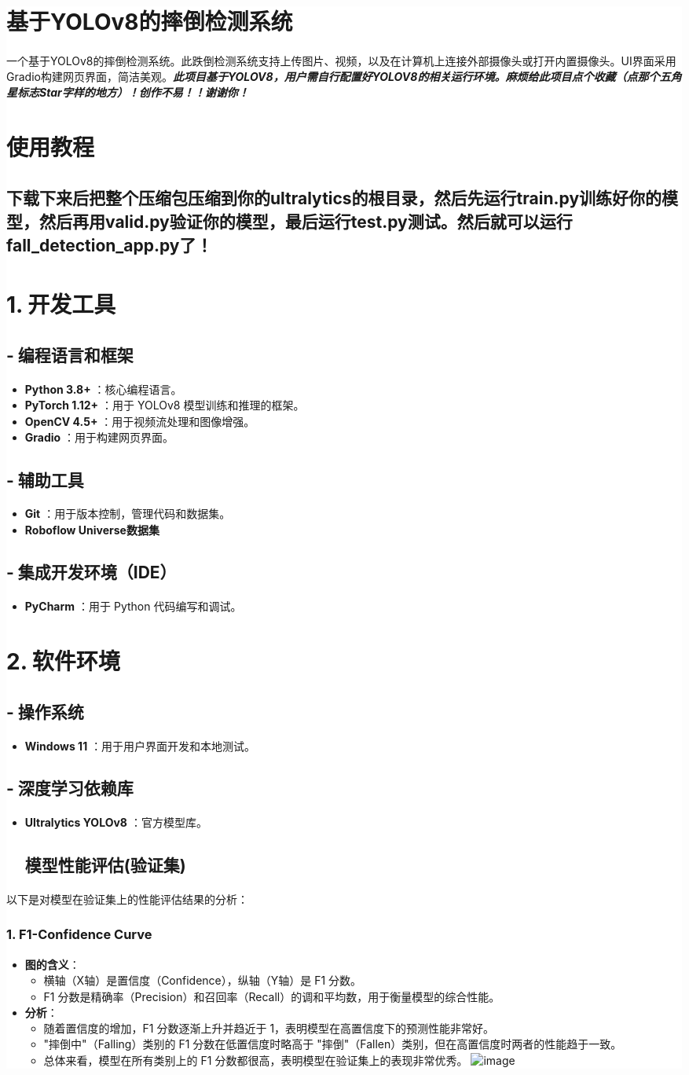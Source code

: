 # 基于YOLOv8的摔倒检测系统
一个基于YOLOv8的摔倒检测系统。此跌倒检测系统支持上传图片、视频，以及在计算机上连接外部摄像头或打开内置摄像头。UI界面采用Gradio构建网页界面，简洁美观。***此项目基于YOLOV8，用户需自行配置好YOLOV8的相关运行环境。麻烦给此项目点个收藏（点那个五角星标志Star字样的地方）！创作不易！！谢谢你！***

# 使用教程
## 下载下来后把整个压缩包压缩到你的ultralytics的根目录，然后先运行train.py训练好你的模型，然后再用valid.py验证你的模型，最后运行test.py测试。然后就可以运行fall_detection_app.py了！

# 1\. 开发工具

## - 编程语言和框架

  * **Python 3.8+** ：核心编程语言。
  * **PyTorch 1.12+** ：用于 YOLOv8 模型训练和推理的框架。
  * **OpenCV 4.5+** ：用于视频流处理和图像增强。
  * **Gradio** ：用于构建网页界面。

## - 辅助工具

  * **Git** ：用于版本控制，管理代码和数据集。
  * **Roboflow Universe数据集**

## - 集成开发环境（IDE）

  * **PyCharm** ：用于 Python 代码编写和调试。

# 2\. 软件环境

## - 操作系统

  * **Windows 11** ：用于用户界面开发和本地测试。

## - 深度学习依赖库

  * **Ultralytics YOLOv8** ：官方模型库。

    ## 模型性能评估(验证集)

以下是对模型在验证集上的性能评估结果的分析：

### 1. F1-Confidence Curve
- **图的含义**：
  - 横轴（X轴）是置信度（Confidence），纵轴（Y轴）是 F1 分数。
  - F1 分数是精确率（Precision）和召回率（Recall）的调和平均数，用于衡量模型的综合性能。
- **分析**：
  - 随着置信度的增加，F1 分数逐渐上升并趋近于 1，表明模型在高置信度下的预测性能非常好。
  - "摔倒中"（Falling）类别的 F1 分数在低置信度时略高于 "摔倒"（Fallen）类别，但在高置信度时两者的性能趋于一致。
  - 总体来看，模型在所有类别上的 F1 分数都很高，表明模型在验证集上的表现非常优秀。
![image](https://github.com/user-attachments/assets/9222884b-06f1-4b87-9be4-a8f126c15c16)
